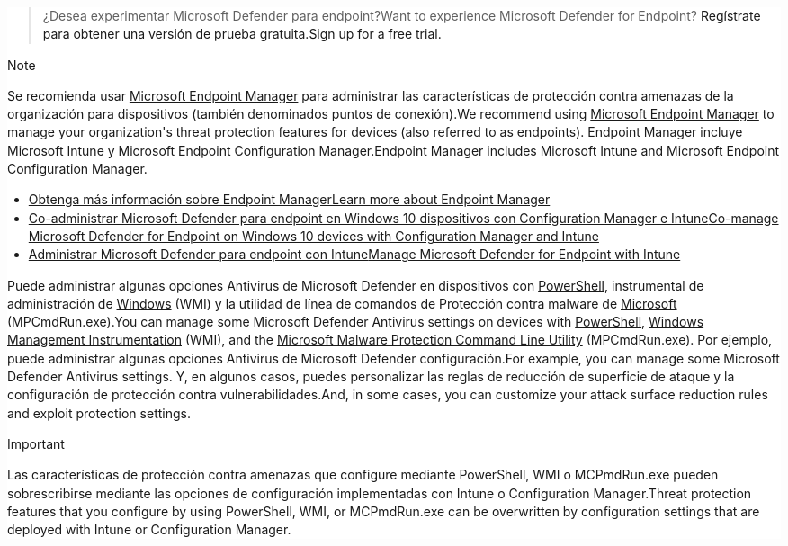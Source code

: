 > <span data-ttu-id="0983f-108">¿Desea experimentar Microsoft Defender para endpoint?</span><span class="sxs-lookup"><span data-stu-id="0983f-108">Want to experience Microsoft Defender for Endpoint?</span></span> [<span data-ttu-id="0983f-109">Regístrate para obtener una versión de prueba gratuita.</span><span class="sxs-lookup"><span data-stu-id="0983f-109">Sign up for a free trial.</span></span>](https://www.microsoft.com/microsoft-365/windows/microsoft-defender-atp?ocid=docs-wdatp-exposedapis-abovefoldlink)

> [!NOTE]
> <span data-ttu-id="0983f-110">Se recomienda usar [Microsoft Endpoint Manager](/mem) para administrar las características de protección contra amenazas de la organización para dispositivos (también denominados puntos de conexión).</span><span class="sxs-lookup"><span data-stu-id="0983f-110">We recommend using [Microsoft Endpoint Manager](/mem) to manage your organization's threat protection features for devices (also referred to as endpoints).</span></span> <span data-ttu-id="0983f-111">Endpoint Manager incluye [Microsoft Intune](/mem/intune/fundamentals/what-is-intune) y [Microsoft Endpoint Configuration Manager](/mem/configmgr/core/understand/introduction).</span><span class="sxs-lookup"><span data-stu-id="0983f-111">Endpoint Manager includes [Microsoft Intune](/mem/intune/fundamentals/what-is-intune) and [Microsoft Endpoint Configuration Manager](/mem/configmgr/core/understand/introduction).</span></span> 
> - [<span data-ttu-id="0983f-112">Obtenga más información sobre Endpoint Manager</span><span class="sxs-lookup"><span data-stu-id="0983f-112">Learn more about Endpoint Manager</span></span>](/mem/endpoint-manager-overview)
> - [<span data-ttu-id="0983f-113">Co-administrar Microsoft Defender para endpoint en Windows 10 dispositivos con Configuration Manager e Intune</span><span class="sxs-lookup"><span data-stu-id="0983f-113">Co-manage Microsoft Defender for Endpoint on Windows 10 devices with Configuration Manager and Intune</span></span>](manage-atp-post-migration-intune.md)
> - [<span data-ttu-id="0983f-114">Administrar Microsoft Defender para endpoint con Intune</span><span class="sxs-lookup"><span data-stu-id="0983f-114">Manage Microsoft Defender for Endpoint with Intune</span></span>](manage-atp-post-migration-intune.md) 

<span data-ttu-id="0983f-115">Puede administrar algunas opciones Antivirus de Microsoft Defender en dispositivos con [PowerShell](#configure-microsoft-defender-for-endpoint-with-powershell), instrumental de administración de [Windows](#configure-microsoft-defender-for-endpoint-with-windows-management-instrumentation-wmi) (WMI) y la utilidad de línea de comandos de Protección contra malware de [Microsoft](#configure-microsoft-defender-for-endpoint-with-microsoft-malware-protection-command-line-utility-mpcmdrunexe) (MPCmdRun.exe).</span><span class="sxs-lookup"><span data-stu-id="0983f-115">You can manage some Microsoft Defender Antivirus settings on devices with [PowerShell](#configure-microsoft-defender-for-endpoint-with-powershell),  [Windows Management Instrumentation](#configure-microsoft-defender-for-endpoint-with-windows-management-instrumentation-wmi) (WMI), and the [Microsoft Malware Protection Command Line Utility](#configure-microsoft-defender-for-endpoint-with-microsoft-malware-protection-command-line-utility-mpcmdrunexe) (MPCmdRun.exe).</span></span> <span data-ttu-id="0983f-116">Por ejemplo, puede administrar algunas opciones Antivirus de Microsoft Defender configuración.</span><span class="sxs-lookup"><span data-stu-id="0983f-116">For example, you can manage some Microsoft Defender Antivirus settings.</span></span> <span data-ttu-id="0983f-117">Y, en algunos casos, puedes personalizar las reglas de reducción de superficie de ataque y la configuración de protección contra vulnerabilidades.</span><span class="sxs-lookup"><span data-stu-id="0983f-117">And, in some cases, you can customize your attack surface reduction rules and exploit protection settings.</span></span> 

> [!IMPORTANT]
> <span data-ttu-id="0983f-118">Las características de protección contra amenazas que configure mediante PowerShell, WMI o MCPmdRun.exe pueden sobrescribirse mediante las opciones de configuración implementadas con Intune o Configuration Manager.</span><span class="sxs-lookup"><span data-stu-id="0983f-118">Threat protection features that you configure by using PowerShell, WMI, or MCPmdRun.exe can be overwritten by configuration settings that are deployed with Intune or Configuration Manager.</span></span>

